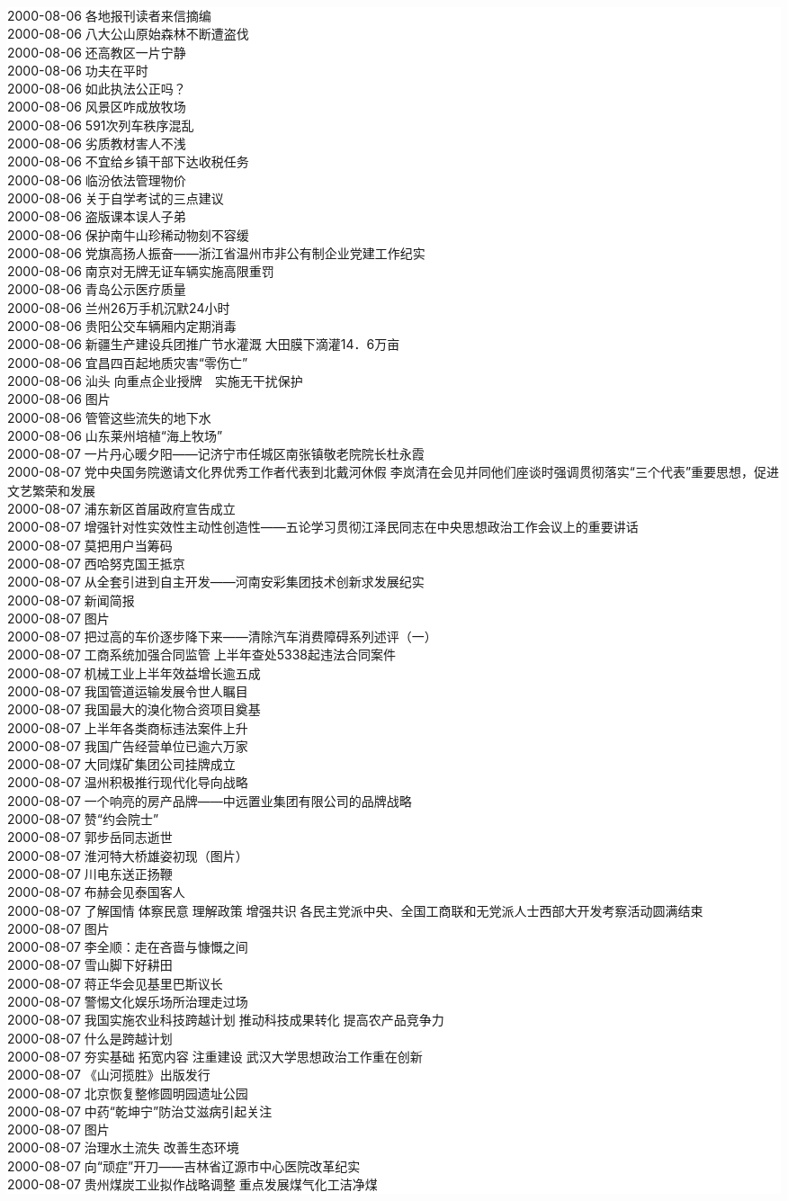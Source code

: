 2000-08-06 各地报刊读者来信摘编  
2000-08-06 八大公山原始森林不断遭盗伐  
2000-08-06 还高教区一片宁静  
2000-08-06 功夫在平时  
2000-08-06 如此执法公正吗？  
2000-08-06 风景区咋成放牧场  
2000-08-06 591次列车秩序混乱  
2000-08-06 劣质教材害人不浅  
2000-08-06 不宜给乡镇干部下达收税任务  
2000-08-06 临汾依法管理物价  
2000-08-06 关于自学考试的三点建议  
2000-08-06 盗版课本误人子弟  
2000-08-06 保护南牛山珍稀动物刻不容缓  
2000-08-06 党旗高扬人振奋——浙江省温州市非公有制企业党建工作纪实  
2000-08-06 南京对无牌无证车辆实施高限重罚  
2000-08-06 青岛公示医疗质量  
2000-08-06 兰州26万手机沉默24小时  
2000-08-06 贵阳公交车辆厢内定期消毒  
2000-08-06 新疆生产建设兵团推广节水灌溉  大田膜下滴灌14．6万亩  
2000-08-06 宜昌四百起地质灾害“零伤亡”  
2000-08-06 汕头  向重点企业授牌　实施无干扰保护  
2000-08-06 图片  
2000-08-06 管管这些流失的地下水  
2000-08-06 山东莱州培植“海上牧场”  
2000-08-07 一片丹心暖夕阳——记济宁市任城区南张镇敬老院院长杜永霞  
2000-08-07 党中央国务院邀请文化界优秀工作者代表到北戴河休假  李岚清在会见并同他们座谈时强调贯彻落实“三个代表”重要思想，促进文艺繁荣和发展  
2000-08-07 浦东新区首届政府宣告成立  
2000-08-07 增强针对性实效性主动性创造性——五论学习贯彻江泽民同志在中央思想政治工作会议上的重要讲话  
2000-08-07 莫把用户当筹码  
2000-08-07 西哈努克国王抵京  
2000-08-07 从全套引进到自主开发——河南安彩集团技术创新求发展纪实  
2000-08-07 新闻简报  
2000-08-07 图片  
2000-08-07 把过高的车价逐步降下来——清除汽车消费障碍系列述评（一）  
2000-08-07 工商系统加强合同监管  上半年查处5338起违法合同案件  
2000-08-07 机械工业上半年效益增长逾五成  
2000-08-07 我国管道运输发展令世人瞩目  
2000-08-07 我国最大的溴化物合资项目奠基  
2000-08-07 上半年各类商标违法案件上升  
2000-08-07 我国广告经营单位已逾六万家  
2000-08-07 大同煤矿集团公司挂牌成立  
2000-08-07 温州积极推行现代化导向战略  
2000-08-07 一个响亮的房产品牌——中远置业集团有限公司的品牌战略  
2000-08-07 赞“约会院士”  
2000-08-07 郭步岳同志逝世  
2000-08-07 淮河特大桥雄姿初现（图片）  
2000-08-07 川电东送正扬鞭  
2000-08-07 布赫会见泰国客人  
2000-08-07 了解国情  体察民意  理解政策  增强共识  各民主党派中央、全国工商联和无党派人士西部大开发考察活动圆满结束  
2000-08-07 图片  
2000-08-07 李全顺：走在吝啬与慷慨之间  
2000-08-07 雪山脚下好耕田  
2000-08-07 蒋正华会见基里巴斯议长  
2000-08-07 警惕文化娱乐场所治理走过场  
2000-08-07 我国实施农业科技跨越计划  推动科技成果转化  提高农产品竞争力  
2000-08-07 什么是跨越计划  
2000-08-07 夯实基础  拓宽内容  注重建设  武汉大学思想政治工作重在创新  
2000-08-07 《山河揽胜》出版发行  
2000-08-07 北京恢复整修圆明园遗址公园  
2000-08-07 中药“乾坤宁”防治艾滋病引起关注  
2000-08-07 图片  
2000-08-07 治理水土流失  改善生态环境  
2000-08-07 向“顽症”开刀——吉林省辽源市中心医院改革纪实  
2000-08-07 贵州煤炭工业拟作战略调整  重点发展煤气化工洁净煤  